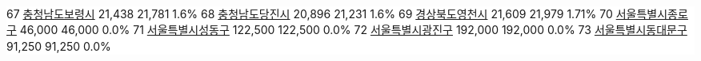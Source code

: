  <tr class="item">
    <td>67</td>
    <td><a href="/apt/충청남도보령시">충청남도보령시</a></td>
    <td>21,438</td>
    <td>21,781</td>
    <td>1.6%</td>
  </tr>

  <tr class="item">
    <td>68</td>
    <td><a href="/apt/충청남도당진시">충청남도당진시</a></td>
    <td>20,896</td>
    <td>21,231</td>
    <td>1.6%</td>
  </tr>

  <tr class="item">
    <td>69</td>
    <td><a href="/apt/경상북도영천시">경상북도영천시</a></td>
    <td>21,609</td>
    <td>21,979</td>
    <td>1.71%</td>
  </tr>

  <tr class="item">
    <td>70</td>
    <td><a href="/apt/서울특별시종로구">서울특별시종로구</a></td>
    <td>46,000</td>
    <td>46,000</td>
    <td>0.0%</td>
  </tr>

  <tr class="item">
    <td>71</td>
    <td><a href="/apt/서울특별시성동구">서울특별시성동구</a></td>
    <td>122,500</td>
    <td>122,500</td>
    <td>0.0%</td>
  </tr>

  <tr class="item">
    <td>72</td>
    <td><a href="/apt/서울특별시광진구">서울특별시광진구</a></td>
    <td>192,000</td>
    <td>192,000</td>
    <td>0.0%</td>
  </tr>

  <tr class="item">
    <td>73</td>
    <td><a href="/apt/서울특별시동대문구">서울특별시동대문구</a></td>
    <td>91,250</td>
    <td>91,250</td>
    <td>0.0%</td>
  </tr>
